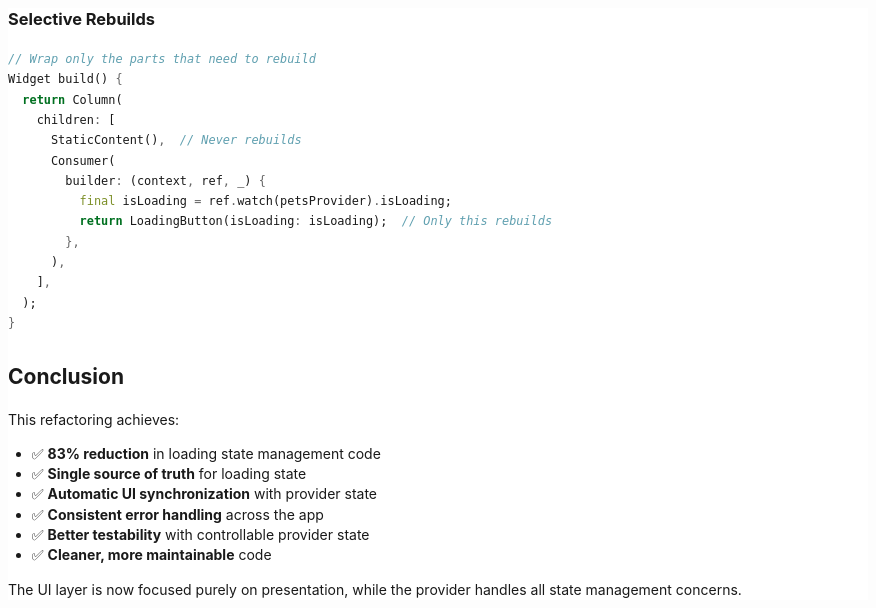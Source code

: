 ### Selective Rebuilds

```dart
// Wrap only the parts that need to rebuild
Widget build() {
  return Column(
    children: [
      StaticContent(),  // Never rebuilds
      Consumer(
        builder: (context, ref, _) {
          final isLoading = ref.watch(petsProvider).isLoading;
          return LoadingButton(isLoading: isLoading);  // Only this rebuilds
        },
      ),
    ],
  );
}
```

## Conclusion

This refactoring achieves:

- ✅ **83% reduction** in loading state management code
- ✅ **Single source of truth** for loading state
- ✅ **Automatic UI synchronization** with provider state
- ✅ **Consistent error handling** across the app
- ✅ **Better testability** with controllable provider state
- ✅ **Cleaner, more maintainable** code

The UI layer is now focused purely on presentation, while the provider handles all state management concerns.
